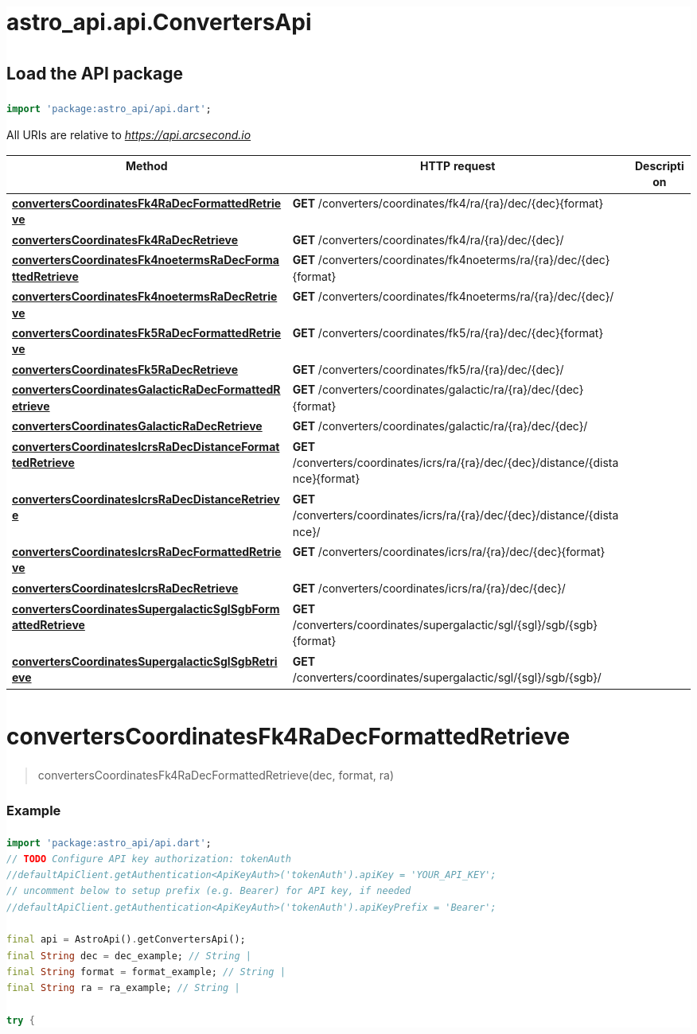 # astro_api.api.ConvertersApi

## Load the API package
```dart
import 'package:astro_api/api.dart';
```

All URIs are relative to *https://api.arcsecond.io*

Method | HTTP request | Description
------------- | ------------- | -------------
[**convertersCoordinatesFk4RaDecFormattedRetrieve**](ConvertersApi.md#converterscoordinatesfk4radecformattedretrieve) | **GET** /converters/coordinates/fk4/ra/{ra}/dec/{dec}{format} | 
[**convertersCoordinatesFk4RaDecRetrieve**](ConvertersApi.md#converterscoordinatesfk4radecretrieve) | **GET** /converters/coordinates/fk4/ra/{ra}/dec/{dec}/ | 
[**convertersCoordinatesFk4noetermsRaDecFormattedRetrieve**](ConvertersApi.md#converterscoordinatesfk4noetermsradecformattedretrieve) | **GET** /converters/coordinates/fk4noeterms/ra/{ra}/dec/{dec}{format} | 
[**convertersCoordinatesFk4noetermsRaDecRetrieve**](ConvertersApi.md#converterscoordinatesfk4noetermsradecretrieve) | **GET** /converters/coordinates/fk4noeterms/ra/{ra}/dec/{dec}/ | 
[**convertersCoordinatesFk5RaDecFormattedRetrieve**](ConvertersApi.md#converterscoordinatesfk5radecformattedretrieve) | **GET** /converters/coordinates/fk5/ra/{ra}/dec/{dec}{format} | 
[**convertersCoordinatesFk5RaDecRetrieve**](ConvertersApi.md#converterscoordinatesfk5radecretrieve) | **GET** /converters/coordinates/fk5/ra/{ra}/dec/{dec}/ | 
[**convertersCoordinatesGalacticRaDecFormattedRetrieve**](ConvertersApi.md#converterscoordinatesgalacticradecformattedretrieve) | **GET** /converters/coordinates/galactic/ra/{ra}/dec/{dec}{format} | 
[**convertersCoordinatesGalacticRaDecRetrieve**](ConvertersApi.md#converterscoordinatesgalacticradecretrieve) | **GET** /converters/coordinates/galactic/ra/{ra}/dec/{dec}/ | 
[**convertersCoordinatesIcrsRaDecDistanceFormattedRetrieve**](ConvertersApi.md#converterscoordinatesicrsradecdistanceformattedretrieve) | **GET** /converters/coordinates/icrs/ra/{ra}/dec/{dec}/distance/{distance}{format} | 
[**convertersCoordinatesIcrsRaDecDistanceRetrieve**](ConvertersApi.md#converterscoordinatesicrsradecdistanceretrieve) | **GET** /converters/coordinates/icrs/ra/{ra}/dec/{dec}/distance/{distance}/ | 
[**convertersCoordinatesIcrsRaDecFormattedRetrieve**](ConvertersApi.md#converterscoordinatesicrsradecformattedretrieve) | **GET** /converters/coordinates/icrs/ra/{ra}/dec/{dec}{format} | 
[**convertersCoordinatesIcrsRaDecRetrieve**](ConvertersApi.md#converterscoordinatesicrsradecretrieve) | **GET** /converters/coordinates/icrs/ra/{ra}/dec/{dec}/ | 
[**convertersCoordinatesSupergalacticSglSgbFormattedRetrieve**](ConvertersApi.md#converterscoordinatessupergalacticsglsgbformattedretrieve) | **GET** /converters/coordinates/supergalactic/sgl/{sgl}/sgb/{sgb}{format} | 
[**convertersCoordinatesSupergalacticSglSgbRetrieve**](ConvertersApi.md#converterscoordinatessupergalacticsglsgbretrieve) | **GET** /converters/coordinates/supergalactic/sgl/{sgl}/sgb/{sgb}/ | 


# **convertersCoordinatesFk4RaDecFormattedRetrieve**
> convertersCoordinatesFk4RaDecFormattedRetrieve(dec, format, ra)



### Example
```dart
import 'package:astro_api/api.dart';
// TODO Configure API key authorization: tokenAuth
//defaultApiClient.getAuthentication<ApiKeyAuth>('tokenAuth').apiKey = 'YOUR_API_KEY';
// uncomment below to setup prefix (e.g. Bearer) for API key, if needed
//defaultApiClient.getAuthentication<ApiKeyAuth>('tokenAuth').apiKeyPrefix = 'Bearer';

final api = AstroApi().getConvertersApi();
final String dec = dec_example; // String | 
final String format = format_example; // String | 
final String ra = ra_example; // String | 

try {
```